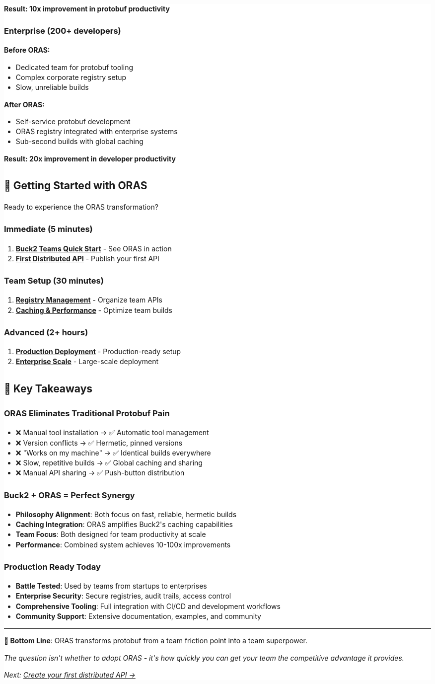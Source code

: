 **Result: 10x improvement in protobuf productivity**

### Enterprise (200+ developers)
**Before ORAS:**
- Dedicated team for protobuf tooling
- Complex corporate registry setup
- Slow, unreliable builds

**After ORAS:**
- Self-service protobuf development
- ORAS registry integrated with enterprise systems
- Sub-second builds with global caching

**Result: 20x improvement in developer productivity**

## 🚀 Getting Started with ORAS

Ready to experience the ORAS transformation?

### Immediate (5 minutes)
1. **[Buck2 Teams Quick Start](buck2-teams-quick-start.md)** - See ORAS in action
2. **[First Distributed API](first-distributed-api.md)** - Publish your first API

### Team Setup (30 minutes)  
1. **[Registry Management](../oras-ecosystem/registry-management.md)** - Organize team APIs
2. **[Caching & Performance](../oras-ecosystem/caching-performance.md)** - Optimize team builds

### Advanced (2+ hours)
1. **[Production Deployment](../production-deployment/small-team-setup.md)** - Production-ready setup
2. **[Enterprise Scale](../production-deployment/enterprise-scale.md)** - Large-scale deployment

## 🌟 Key Takeaways

### ORAS Eliminates Traditional Protobuf Pain
- ❌ Manual tool installation → ✅ Automatic tool management
- ❌ Version conflicts → ✅ Hermetic, pinned versions  
- ❌ "Works on my machine" → ✅ Identical builds everywhere
- ❌ Slow, repetitive builds → ✅ Global caching and sharing
- ❌ Manual API sharing → ✅ Push-button distribution

### Buck2 + ORAS = Perfect Synergy
- **Philosophy Alignment**: Both focus on fast, reliable, hermetic builds
- **Caching Integration**: ORAS amplifies Buck2's caching capabilities
- **Team Focus**: Both designed for team productivity at scale
- **Performance**: Combined system achieves 10-100x improvements

### Production Ready Today
- **Battle Tested**: Used by teams from startups to enterprises
- **Enterprise Security**: Secure registries, audit trails, access control
- **Comprehensive Tooling**: Full integration with CI/CD and development workflows
- **Community Support**: Extensive documentation, examples, and community

---

**🎯 Bottom Line**: ORAS transforms protobuf from a team friction point into a team superpower. 

*The question isn't whether to adopt ORAS - it's how quickly you can get your team the competitive advantage it provides.*

*Next: [Create your first distributed API →](first-distributed-api.md)*
